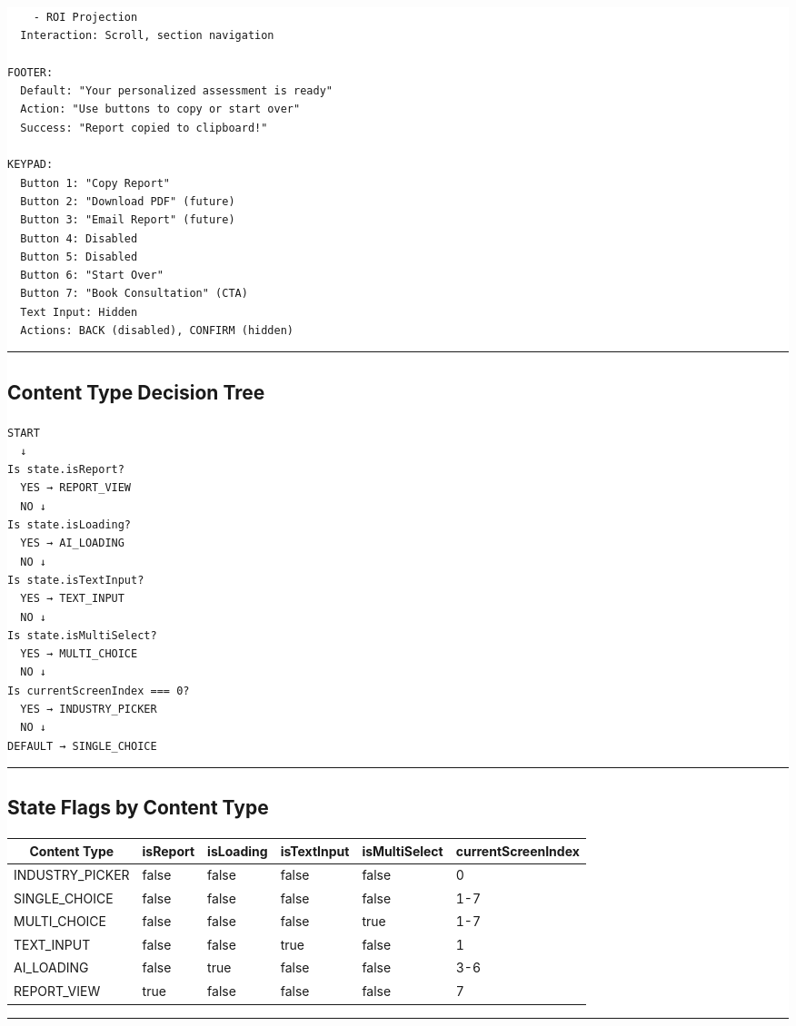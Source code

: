 ```
    - ROI Projection
  Interaction: Scroll, section navigation

FOOTER:
  Default: "Your personalized assessment is ready"
  Action: "Use buttons to copy or start over"
  Success: "Report copied to clipboard!"

KEYPAD:
  Button 1: "Copy Report"
  Button 2: "Download PDF" (future)
  Button 3: "Email Report" (future)
  Button 4: Disabled
  Button 5: Disabled
  Button 6: "Start Over"
  Button 7: "Book Consultation" (CTA)
  Text Input: Hidden
  Actions: BACK (disabled), CONFIRM (hidden)
```

---

## Content Type Decision Tree

```
START
  ↓
Is state.isReport? 
  YES → REPORT_VIEW
  NO ↓
Is state.isLoading?
  YES → AI_LOADING
  NO ↓
Is state.isTextInput?
  YES → TEXT_INPUT
  NO ↓
Is state.isMultiSelect?
  YES → MULTI_CHOICE
  NO ↓
Is currentScreenIndex === 0?
  YES → INDUSTRY_PICKER
  NO ↓
DEFAULT → SINGLE_CHOICE
```

---

## State Flags by Content Type

| Content Type | isReport | isLoading | isTextInput | isMultiSelect | currentScreenIndex |
|-------------|----------|-----------|-------------|---------------|-------------------|
| INDUSTRY_PICKER | false | false | false | false | 0 |
| SINGLE_CHOICE | false | false | false | false | 1-7 |
| MULTI_CHOICE | false | false | false | true | 1-7 |
| TEXT_INPUT | false | false | true | false | 1 |
| AI_LOADING | false | true | false | false | 3-6 |
| REPORT_VIEW | true | false | false | false | 7 |

---
